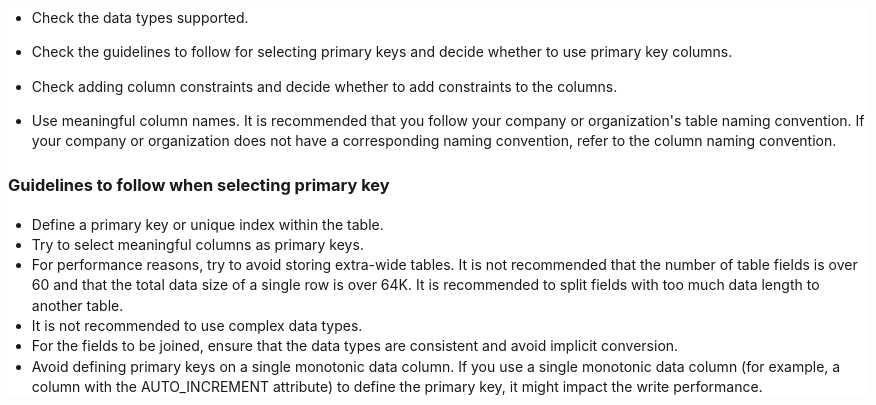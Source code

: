 - Check the data types supported.

- Check the guidelines to follow for selecting primary keys and decide whether to use primary key columns.

- Check adding column constraints and decide whether to add constraints to the columns.

- Use meaningful column names. It is recommended that you follow your company or organization's table naming convention. If your company or organization does not have a corresponding naming convention, refer to the column naming convention.

### Guidelines to follow when selecting primary key

- Define a primary key or unique index within the table.
- Try to select meaningful columns as primary keys.
- For performance reasons, try to avoid storing extra-wide tables. It is not recommended that the number of table fields is over 60 and that the total data size of a single row is over 64K. It is recommended to split fields with too much data length to another table.
- It is not recommended to use complex data types.
- For the fields to be joined, ensure that the data types are consistent and avoid implicit conversion.
- Avoid defining primary keys on a single monotonic data column. If you use a single monotonic data column (for example, a column with the AUTO_INCREMENT attribute) to define the primary key, it might impact the write performance.
